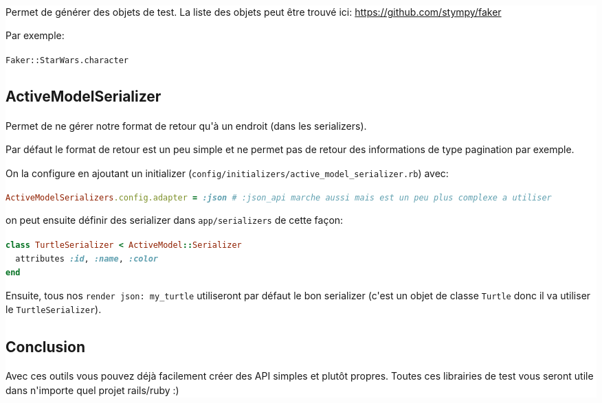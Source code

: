 Permet de générer des objets de test. La liste des objets peut être trouvé ici: https://github.com/stympy/faker

Par exemple: 
```
Faker::StarWars.character
```

## ActiveModelSerializer

Permet de ne gérer notre format de retour qu'à un endroit (dans les serializers).

Par défaut le format de retour est un peu simple et ne permet pas de retour des informations de type pagination par exemple.

On la configure en ajoutant un initializer (`config/initializers/active_model_serializer.rb`) avec:
```ruby
ActiveModelSerializers.config.adapter = :json # :json_api marche aussi mais est un peu plus complexe a utiliser
```

on peut ensuite définir des serializer dans `app/serializers` de cette façon:
```ruby
class TurtleSerializer < ActiveModel::Serializer
  attributes :id, :name, :color
end
```

Ensuite, tous nos `render json: my_turtle` utiliseront par défaut le bon serializer (c'est un objet de classe `Turtle` donc il va utiliser le `TurtleSerializer`).

## Conclusion

Avec ces outils vous pouvez déjà facilement créer des API simples et plutôt propres. Toutes ces librairies de test vous seront utile dans n'importe quel projet rails/ruby :)
